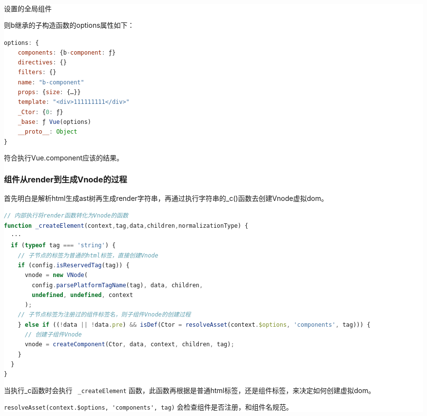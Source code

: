 设置的全局组件       

则b继承的子构造函数的options属性如下：



```javascript
options: {
    components: {b-component: ƒ}
    directives: {}
    filters: {}
    name: "b-component"
    props: {size: {…}}
    template: "<div>111111111</div>"
    _Ctor: {0: ƒ}
    _base: ƒ Vue(options)
    __proto__: Object
}
```



符合执行Vue.component应该的结果。



###  组件从render到生成Vnode的过程



首先明白是解析html生成ast树再生成render字符串，再通过执行字符串的_c()函数去创建Vnode虚拟dom。



```javascript
// 内部执行将render函数转化为Vnode的函数
function _createElement(context,tag,data,children,normalizationType) {
  ···
  if (typeof tag === 'string') {
    // 子节点的标签为普通的html标签，直接创建Vnode
    if (config.isReservedTag(tag)) {
      vnode = new VNode(
        config.parsePlatformTagName(tag), data, children,
        undefined, undefined, context
      );
    // 子节点标签为注册过的组件标签名，则子组件Vnode的创建过程
    } else if ((!data || !data.pre) && isDef(Ctor = resolveAsset(context.$options, 'components', tag))) {
      // 创建子组件Vnode
      vnode = createComponent(Ctor, data, context, children, tag);
    }
  }
}
```

当执行_c函数时会执行 ` _createElement` 函数，此函数再根据是普通html标签，还是组件标签，来决定如何创建虚拟dom。

 

`resolveAsset(context.$options, 'components', tag)` 会检查组件是否注册，和组件名规范。
